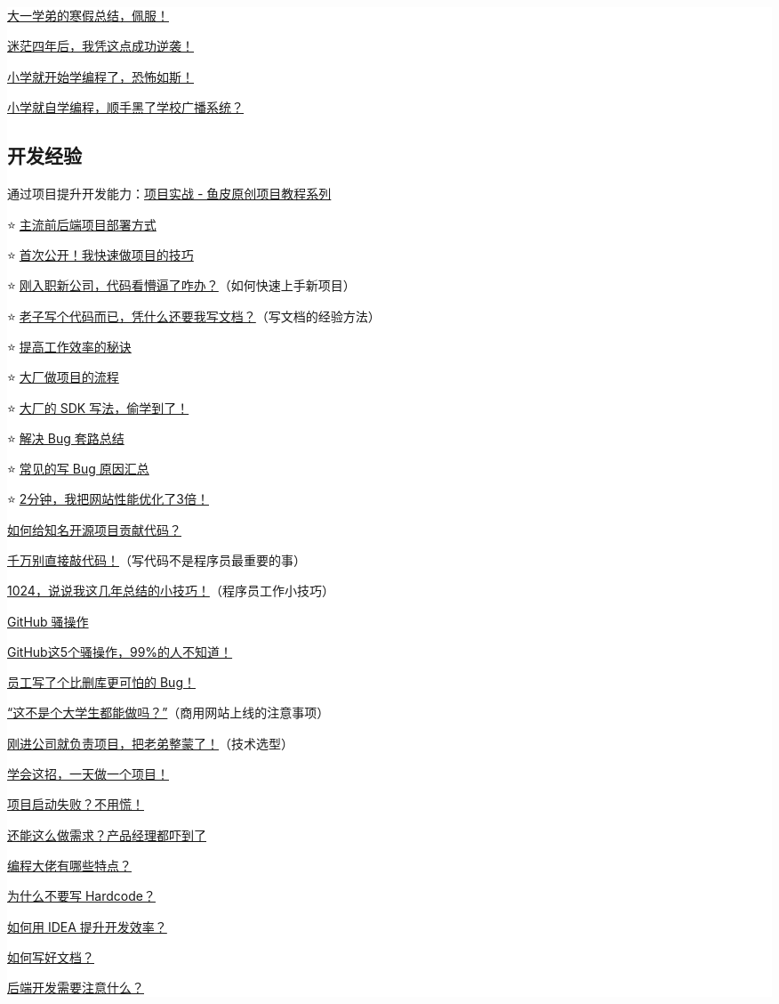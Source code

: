 [大一学弟的寒假总结，佩服！](学习指南/学习故事/大一学弟的寒假总结，佩服！.md)

[迷茫四年后，我凭这点成功逆袭！](../编程导航/编程导航故事/球友经历/迷茫四年后，我凭这点成功逆袭！.md)

[小学就开始学编程了，恐怖如斯！](../编程导航/编程导航故事/球友经历/小学就开始学编程了，恐怖如斯！.md)

[小学就自学编程，顺手黑了学校广播系统？](学习指南/学习故事/小学就自学编程，顺手黑了学校广播系统？.md)



## 开发经验

通过项目提升开发能力：[项目实战 - 鱼皮原创项目教程系列](https://yuyuanweb.feishu.cn/wiki/SePYwTc9tipQiCktw7Uc7kujnCd)

⭐️ [主流前后端项目部署方式](开发经验/主流前后端项目部署方式.md)

⭐️ [首次公开！我快速做项目的技巧](开发经验/首次公开！我快速做项目的技巧.md)

⭐️ [刚入职新公司，代码看懵逼了咋办？](开发经验/刚入职新公司，代码看懵逼了咋办？.md)（如何快速上手新项目）

⭐️ [老子写个代码而已，凭什么还要我写文档？](开发经验/老子写个代码而已，凭什么还要我写文档？.md)（写文档的经验方法）

⭐️ [提高工作效率的秘诀](开发经验/提高工作效率的秘诀.md)

⭐️ [大厂做项目的流程](开发经验/大厂做项目的流程.md)

⭐️ [大厂的 SDK 写法，偷学到了！](开发经验/大厂的%20SDK%20写法，偷学到了！.md)

⭐️ [解决 Bug 套路总结](开发经验/解决%20Bug%20套路总结.md)

⭐️ [常见的写 Bug 原因汇总](开发经验/常见的写%20Bug%20原因汇总.md)

⭐️ [2分钟，我把网站性能优化了3倍！](开发经验/2分钟，我把网站性能优化了3倍！.md)

[如何给知名开源项目贡献代码？](开发经验/如何给知名开源项目贡献代码？.md)

[千万别直接敲代码！](开发经验/千万别直接敲代码！.md)（写代码不是程序员最重要的事）

[1024，说说我这几年总结的小技巧！](开发经验/1024，说说我这几年总结的小技巧！.md)（程序员工作小技巧）

[GitHub 骚操作](开发经验/GitHub%20骚操作.md)

[GitHub这5个骚操作，99%的人不知道！](开发经验/GitHub这5个骚操作，99%25的人不知道！.md)

[员工写了个比删库更可怕的 Bug！](开发经验/员工写了个比删库更可怕的%20Bug！.md)

[“这不是个大学生都能做吗？”](开发经验/“这不是个大学生都能做吗？”.md)（商用网站上线的注意事项）

[刚进公司就负责项目，把老弟整蒙了！](开发经验/刚进公司就负责项目，把老弟整蒙了！.md)（技术选型）

[学会这招，一天做一个项目！](开发经验/学会这招，一天做一个项目！.md)

[项目启动失败？不用慌！](开发经验/项目启动失败？不用慌！.md)

[还能这么做需求？产品经理都吓到了](开发经验/还能这么做需求？产品经理都吓到了.md)

[编程大佬有哪些特点？](开发经验/编程大佬有哪些特点？.md)

[为什么不要写 Hardcode？](开发经验/为什么不要写%20Hardcode？.md)

[如何用 IDEA 提升开发效率？](开发经验/如何用%20IDEA%20提升开发效率？.md)

[如何写好文档？](开发经验/如何写好文档？.md)

[后端开发需要注意什么？](开发经验/后端开发需要注意什么？.md)
